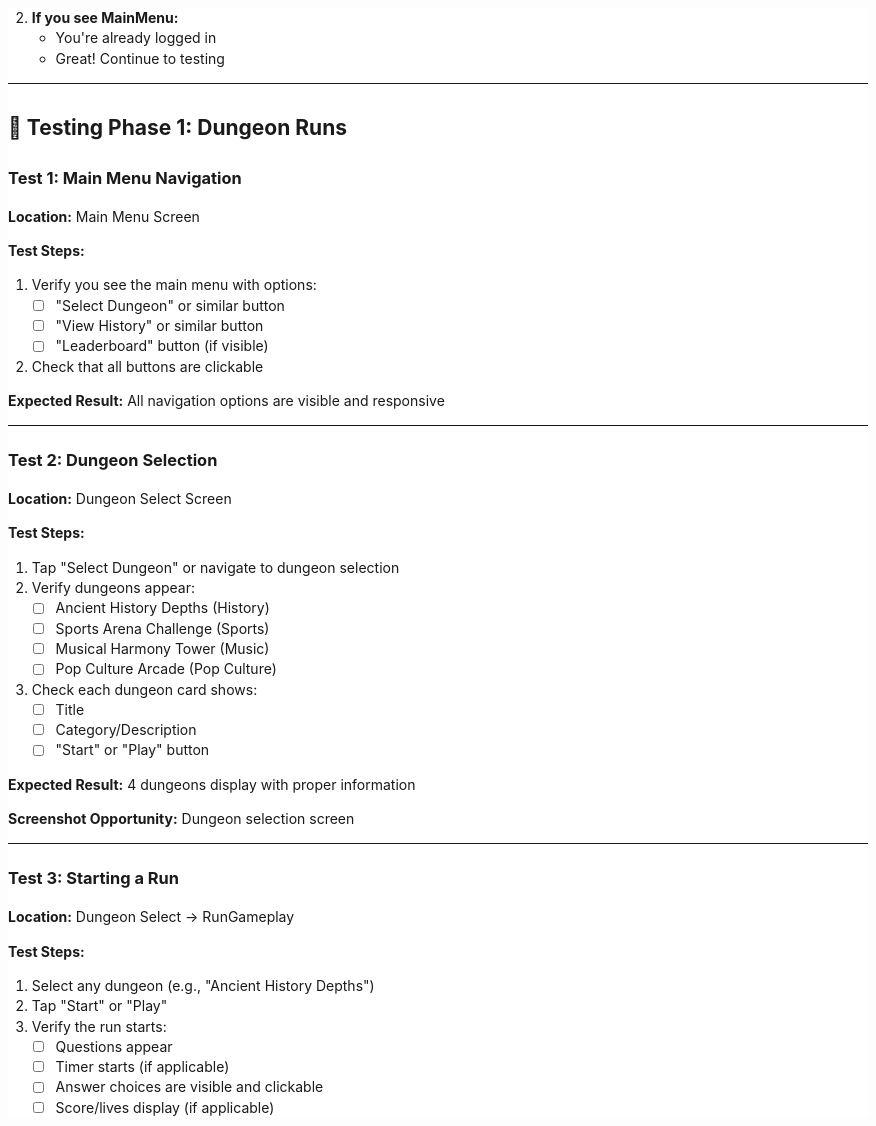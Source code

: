 2. **If you see MainMenu:**
   - You're already logged in
   - Great! Continue to testing

---

## 🧪 Testing Phase 1: Dungeon Runs

### Test 1: Main Menu Navigation

**Location:** Main Menu Screen

**Test Steps:**
1. Verify you see the main menu with options:
   - [ ] "Select Dungeon" or similar button
   - [ ] "View History" or similar button
   - [ ] "Leaderboard" button (if visible)

2. Check that all buttons are clickable

**Expected Result:** All navigation options are visible and responsive

---

### Test 2: Dungeon Selection

**Location:** Dungeon Select Screen

**Test Steps:**
1. Tap "Select Dungeon" or navigate to dungeon selection
2. Verify dungeons appear:
   - [ ] Ancient History Depths (History)
   - [ ] Sports Arena Challenge (Sports)
   - [ ] Musical Harmony Tower (Music)
   - [ ] Pop Culture Arcade (Pop Culture)

3. Check each dungeon card shows:
   - [ ] Title
   - [ ] Category/Description
   - [ ] "Start" or "Play" button

**Expected Result:** 4 dungeons display with proper information

**Screenshot Opportunity:** Dungeon selection screen

---

### Test 3: Starting a Run

**Location:** Dungeon Select → RunGameplay

**Test Steps:**
1. Select any dungeon (e.g., "Ancient History Depths")
2. Tap "Start" or "Play"
3. Verify the run starts:
   - [ ] Questions appear
   - [ ] Timer starts (if applicable)
   - [ ] Answer choices are visible and clickable
   - [ ] Score/lives display (if applicable)
